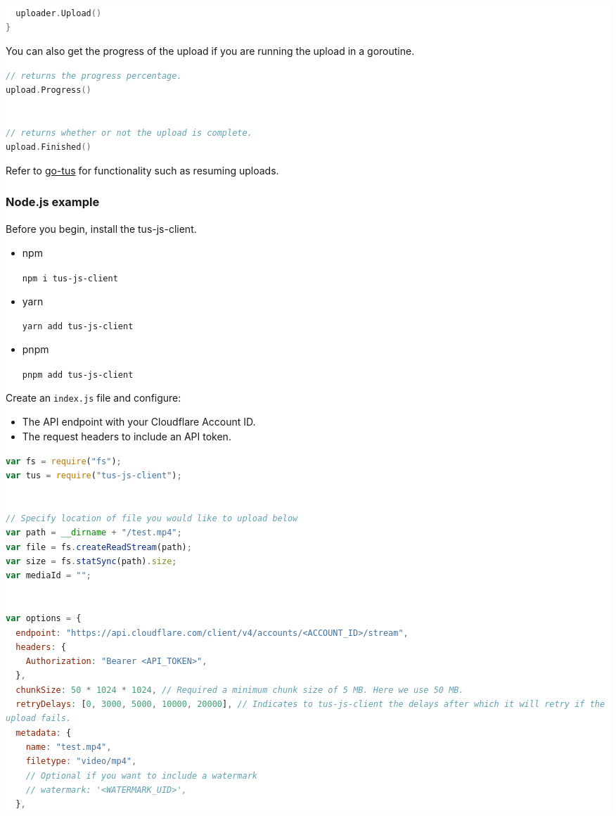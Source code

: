 ```go
  uploader.Upload()
}
```

You can also get the progress of the upload if you are running the upload in a goroutine.

```go
// returns the progress percentage.
upload.Progress()


// returns whether or not the upload is complete.
upload.Finished()
```

Refer to [go-tus](https://github.com/eventials/go-tus) for functionality such as resuming uploads.

### Node.js example

Before you begin, install the tus-js-client.

* npm

  ```sh
  npm i tus-js-client
  ```

* yarn

  ```sh
  yarn add tus-js-client
  ```

* pnpm

  ```sh
  pnpm add tus-js-client
  ```

Create an `index.js` file and configure:

* The API endpoint with your Cloudflare Account ID.
* The request headers to include an API token.

```js
var fs = require("fs");
var tus = require("tus-js-client");


// Specify location of file you would like to upload below
var path = __dirname + "/test.mp4";
var file = fs.createReadStream(path);
var size = fs.statSync(path).size;
var mediaId = "";


var options = {
  endpoint: "https://api.cloudflare.com/client/v4/accounts/<ACCOUNT_ID>/stream",
  headers: {
    Authorization: "Bearer <API_TOKEN>",
  },
  chunkSize: 50 * 1024 * 1024, // Required a minimum chunk size of 5 MB. Here we use 50 MB.
  retryDelays: [0, 3000, 5000, 10000, 20000], // Indicates to tus-js-client the delays after which it will retry if the upload fails.
  metadata: {
    name: "test.mp4",
    filetype: "video/mp4",
    // Optional if you want to include a watermark
    // watermark: '<WATERMARK_UID>',
  },
```
